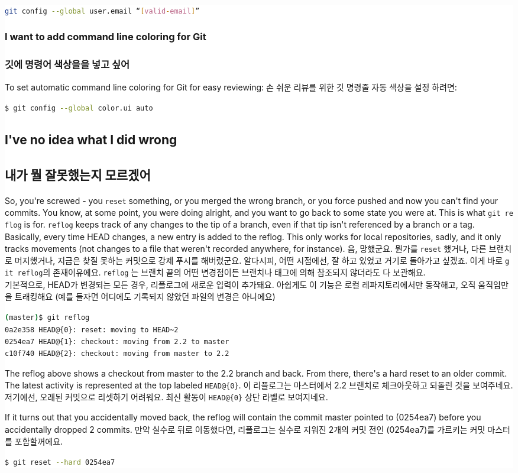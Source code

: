```sh
git config --global user.email “[valid-email]”
```

### I want to add command line coloring for Git
### 깃에 명령어 색상을을 넣고 싶어

To set automatic command line coloring for Git for easy reviewing:
손 쉬운 리뷰를 위한 깃 명령줄 자동 색상을 설정 하려면:

```sh
$ git config --global color.ui auto
```

## I've no idea what I did wrong
## 내가 뭘 잘못했는지 모르겠어

So, you're screwed - you `reset` something, or you merged the wrong branch, or you force pushed and now you can't find your commits. 
You know, at some point, you were doing alright, and you want to go back to some state you were at.
This is what `git reflog` is for. `reflog` keeps track of any changes to the tip of a branch, even if that tip isn't referenced by a branch or a tag. 
Basically, every time HEAD changes, a new entry is added to the reflog. This only works for local repositories, sadly, and it only tracks movements (not changes to a file that weren't recorded anywhere, for instance).
음, 망했군요. 뭔가를 `reset` 했거나, 다른 브랜치로 머지했거나, 지금은 찾질 못하는 커밋으로 강제 푸시를 해버렸군요.
알다시피, 어떤 시점에선, 잘 하고 있었고 거기로 돌아가고 싶겠죠.
이게 바로 `git reflog`의 존재이유에요.  `reflog` 는 브랜치 끝의 어떤 변경점이든 브랜치나 태그에 의해 참조되지 않더라도 다 보관해요.       
기본적으로, HEAD가 변경되는 모든 경우, 리플로그에 새로운 입력이 추가돼요. 아쉽게도 이 기능은 로컬 레파지토리에서만 동작해고, 오직 움직임만을 트래킹해요 (예를 들자면 어디에도 기록되지 않았던 파일의 변경은 아니에요)

```sh
(master)$ git reflog
0a2e358 HEAD@{0}: reset: moving to HEAD~2
0254ea7 HEAD@{1}: checkout: moving from 2.2 to master
c10f740 HEAD@{2}: checkout: moving from master to 2.2
```

The reflog above shows a checkout from master to the 2.2 branch and back. 
From there, there's a hard reset to an older commit. The latest activity is represented at the top labeled `HEAD@{0}`.
이 리플로그는 마스터에서 2.2 브랜치로 체크아웃하고 되돌린 것을 보여주네요.
저기에선, 오래된 커밋으로 리셋하기 어려워요. 최신 활동이 `HEAD@{0}` 상단 라벨로 보여지네요.

If it turns out that you accidentally moved back, 
the reflog will contain the commit master pointed to (0254ea7) before you accidentally dropped 2 commits.
만약 실수로 뒤로 이동했다면,
리플로그는 실수로 지워진 2개의 커밋 전인 (0254ea7)를 가르키는 커밋 마스터를 포함할꺼에요.


```sh
$ git reset --hard 0254ea7
```
